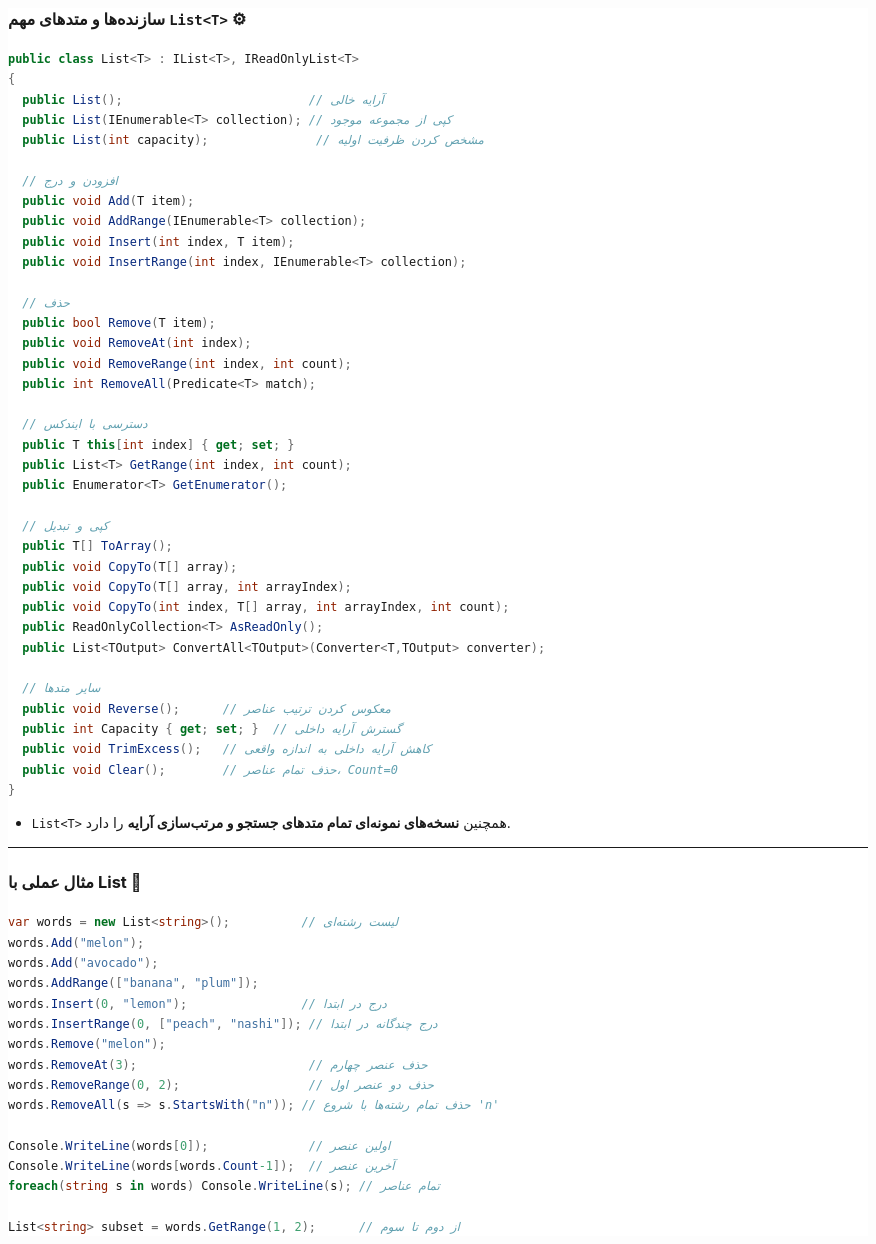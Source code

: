 ### سازنده‌ها و متدهای مهم `List<T>` ⚙️

```csharp
public class List<T> : IList<T>, IReadOnlyList<T>
{
  public List();                          // آرایه خالی
  public List(IEnumerable<T> collection); // کپی از مجموعه موجود
  public List(int capacity);               // مشخص کردن ظرفیت اولیه

  // افزودن و درج
  public void Add(T item);
  public void AddRange(IEnumerable<T> collection);
  public void Insert(int index, T item);
  public void InsertRange(int index, IEnumerable<T> collection);

  // حذف
  public bool Remove(T item);
  public void RemoveAt(int index);
  public void RemoveRange(int index, int count);
  public int RemoveAll(Predicate<T> match);

  // دسترسی با ایندکس
  public T this[int index] { get; set; }
  public List<T> GetRange(int index, int count);
  public Enumerator<T> GetEnumerator();

  // کپی و تبدیل
  public T[] ToArray();
  public void CopyTo(T[] array);
  public void CopyTo(T[] array, int arrayIndex);
  public void CopyTo(int index, T[] array, int arrayIndex, int count);
  public ReadOnlyCollection<T> AsReadOnly();
  public List<TOutput> ConvertAll<TOutput>(Converter<T,TOutput> converter);

  // سایر متدها
  public void Reverse();      // معکوس کردن ترتیب عناصر
  public int Capacity { get; set; }  // گسترش آرایه داخلی
  public void TrimExcess();   // کاهش آرایه داخلی به اندازه واقعی
  public void Clear();        // حذف تمام عناصر، Count=0
}
```

* `List<T>` همچنین **نسخه‌های نمونه‌ای تمام متدهای جستجو و مرتب‌سازی آرایه** را دارد.

---

### مثال عملی با List<T> 🎯

```csharp
var words = new List<string>();          // لیست رشته‌ای
words.Add("melon");
words.Add("avocado");
words.AddRange(["banana", "plum"]);
words.Insert(0, "lemon");                // درج در ابتدا
words.InsertRange(0, ["peach", "nashi"]); // درج چندگانه در ابتدا
words.Remove("melon");
words.RemoveAt(3);                        // حذف عنصر چهارم
words.RemoveRange(0, 2);                  // حذف دو عنصر اول
words.RemoveAll(s => s.StartsWith("n")); // حذف تمام رشته‌ها با شروع 'n'

Console.WriteLine(words[0]);              // اولین عنصر
Console.WriteLine(words[words.Count-1]);  // آخرین عنصر
foreach(string s in words) Console.WriteLine(s); // تمام عناصر

List<string> subset = words.GetRange(1, 2);      // از دوم تا سوم
```